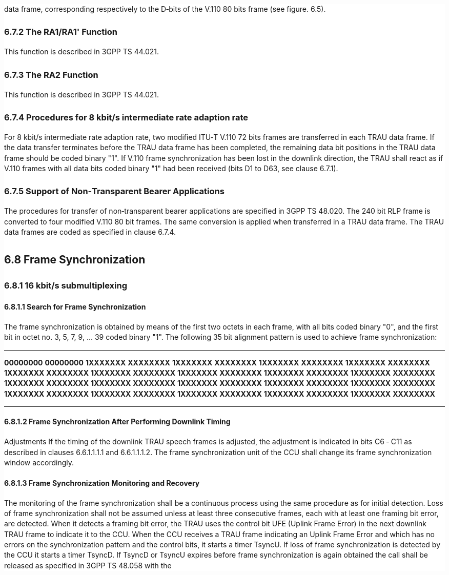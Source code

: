 data frame,
corresponding respectively to the D‑bits of the V.110 80 bits frame (see
figure. 6.5).
### 6.7.2 The RA1/RA1\' Function
This function is described in 3GPP TS 44.021.
### 6.7.3 The RA2 Function
This function is described in 3GPP TS 44.021.
### 6.7.4 Procedures for 8 kbit/s intermediate rate adaption rate
For 8 kbit/s intermediate rate adaption rate, two modified ITU‑T V.110 72 bits
frames are transferred in each TRAU data frame. If the data transfer
terminates before the TRAU data frame has been completed, the remaining data
bit positions in the TRAU data frame should be coded binary \"1\".
If V.110 frame synchronization has been lost in the downlink direction, the
TRAU shall react as if V.110 frames with all data bits coded binary \"1\" had
been received (bits D1 to D63, see clause 6.7.1).
### 6.7.5 Support of Non‑Transparent Bearer Applications
The procedures for transfer of non‑transparent bearer applications are
specified in 3GPP TS 48.020. The 240 bit RLP frame is converted to four
modified V.110 80 bit frames.
The same conversion is applied when transferred in a TRAU data frame. The TRAU
data frames are coded as specified in clause 6.7.4.
## 6.8 Frame Synchronization
### 6.8.1 16 kbit/s submultiplexing
#### 6.8.1.1 Search for Frame Synchronization
The frame synchronization is obtained by means of the first two octets in each
frame, with all bits coded binary \"0\", and the first bit in octet no. 3, 5,
7, 9, ... 39 coded binary \"1\". The following 35 bit alignment pattern is
used to achieve frame synchronization:
* * *
**00000000** **00000000** **1XXXXXXX** **XXXXXXXX** **1XXXXXXX** **XXXXXXXX**
**1XXXXXXX** **XXXXXXXX** **1XXXXXXX** **XXXXXXXX** **1XXXXXXX** **XXXXXXXX**
**1XXXXXXX** **XXXXXXXX** **1XXXXXXX** **XXXXXXXX** **1XXXXXXX** **XXXXXXXX**
**1XXXXXXX** **XXXXXXXX** **1XXXXXXX** **XXXXXXXX** **1XXXXXXX** **XXXXXXXX**
**1XXXXXXX** **XXXXXXXX** **1XXXXXXX** **XXXXXXXX** **1XXXXXXX** **XXXXXXXX**
**1XXXXXXX** **XXXXXXXX** **1XXXXXXX** **XXXXXXXX** **1XXXXXXX** **XXXXXXXX**
**1XXXXXXX** **XXXXXXXX** **1XXXXXXX** **XXXXXXXX**
* * *
#### 6.8.1.2 Frame Synchronization After Performing Downlink Timing
Adjustments
If the timing of the downlink TRAU speech frames is adjusted, the adjustment
is indicated in bits C6 ‑ C11 as described in clauses 6.6.1.1.1.1 and
6.6.1.1.1.2. The frame synchronization unit of the CCU shall change its frame
synchronization window accordingly.
#### 6.8.1.3 Frame Synchronization Monitoring and Recovery
The monitoring of the frame synchronization shall be a continuous process
using the same procedure as for initial detection.
Loss of frame synchronization shall not be assumed unless at least three
consecutive frames, each with at least one framing bit error, are detected.
When it detects a framing bit error, the TRAU uses the control bit UFE (Uplink
Frame Error) in the next downlink TRAU frame to indicate it to the CCU. When
the CCU receives a TRAU frame indicating an Uplink Frame Error and which has
no errors on the synchronization pattern and the control bits, it starts a
timer TsyncU.
If loss of frame synchronization is detected by the CCU it starts a timer
TsyncD. If TsyncD or TsyncU expires before frame synchronization is again
obtained the call shall be released as specified in 3GPP TS 48.058 with the
